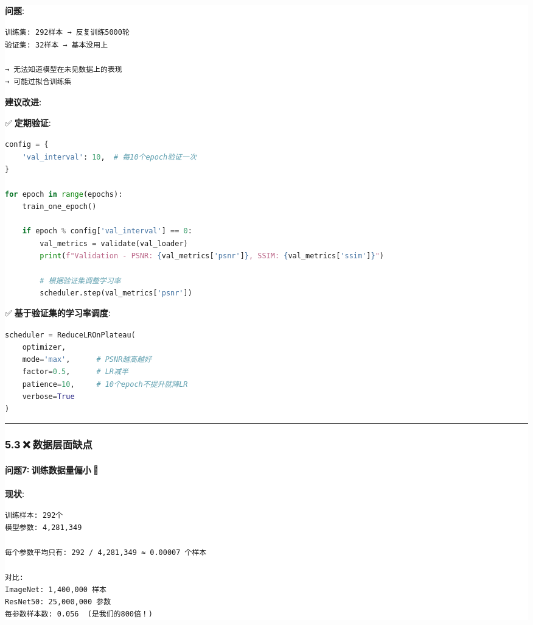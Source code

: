 **问题**:
```
训练集: 292样本 → 反复训练5000轮
验证集: 32样本 → 基本没用上

→ 无法知道模型在未见数据上的表现
→ 可能过拟合训练集
```

**建议改进**:

✅ **定期验证**:
```python
config = {
    'val_interval': 10,  # 每10个epoch验证一次
}

for epoch in range(epochs):
    train_one_epoch()

    if epoch % config['val_interval'] == 0:
        val_metrics = validate(val_loader)
        print(f"Validation - PSNR: {val_metrics['psnr']}, SSIM: {val_metrics['ssim']}")

        # 根据验证集调整学习率
        scheduler.step(val_metrics['psnr'])
```

✅ **基于验证集的学习率调度**:
```python
scheduler = ReduceLROnPlateau(
    optimizer,
    mode='max',      # PSNR越高越好
    factor=0.5,      # LR减半
    patience=10,     # 10个epoch不提升就降LR
    verbose=True
)
```

---

### 5.3 ❌ 数据层面缺点

#### 问题7: 训练数据量偏小 🔴

**现状**:
```
训练样本: 292个
模型参数: 4,281,349

每个参数平均只有: 292 / 4,281,349 ≈ 0.00007 个样本

对比:
ImageNet: 1,400,000 样本
ResNet50: 25,000,000 参数
每参数样本数: 0.056  (是我们的800倍！)
```
